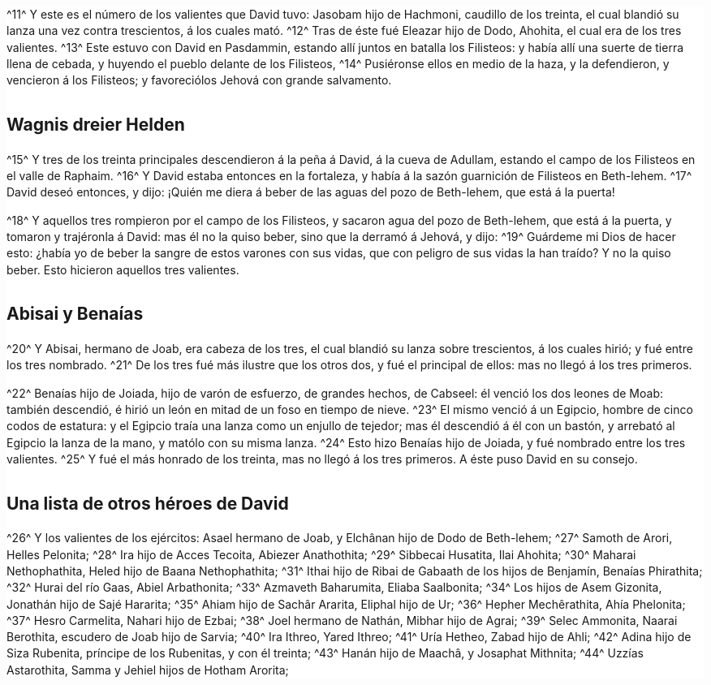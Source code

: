  
^11^ Y este es el número de los valientes que David tuvo: Jasobam hijo de Hachmoni, caudillo de los treinta, el cual blandió su lanza una vez contra trescientos, á los cuales mató. 
^12^ Tras de éste fué Eleazar hijo de Dodo, Ahohita, el cual era de los tres valientes. 
^13^ Este estuvo con David en Pasdammin, estando allí juntos en batalla los Filisteos: y había allí una suerte de tierra llena de cebada, y huyendo el pueblo delante de los Filisteos, 
^14^ Pusiéronse ellos en medio de la haza, y la defendieron, y vencieron á los Filisteos; y favoreciólos Jehová con grande salvamento.

## Wagnis dreier Helden
 
^15^ Y tres de los treinta principales descendieron á la peña á David, á la cueva de Adullam, estando el campo de los Filisteos en el valle de Raphaim. 
^16^ Y David estaba entonces en la fortaleza, y había á la sazón guarnición de Filisteos en Beth-lehem. 
^17^ David deseó entonces, y dijo: ¡Quién me diera á beber de las aguas del pozo de Beth-lehem, que está á la puerta!

 
^18^ Y aquellos tres rompieron por el campo de los Filisteos, y sacaron agua del pozo de Beth-lehem, que está á la puerta, y tomaron y trajéronla á David: mas él no la quiso beber, sino que la derramó á Jehová, y dijo: 
^19^ Guárdeme mi Dios de hacer esto: ¿había yo de beber la sangre de estos varones con sus vidas, que con peligro de sus vidas la han traído? Y no la quiso beber. Esto hicieron aquellos tres valientes.

## Abisai y Benaías
 
^20^ Y Abisai, hermano de Joab, era cabeza de los tres, el cual blandió su lanza sobre trescientos, á los cuales hirió; y fué entre los tres nombrado. 
^21^ De los tres fué más ilustre que los otros dos, y fué el principal de ellos: mas no llegó á los tres primeros.

 
^22^ Benaías hijo de Joiada, hijo de varón de esfuerzo, de grandes hechos, de Cabseel: él venció los dos leones de Moab: también descendió, é hirió un león en mitad de un foso en tiempo de nieve. 
^23^ El mismo venció á un Egipcio, hombre de cinco codos de estatura: y el Egipcio traía una lanza como un enjullo de tejedor; mas él descendió á él con un bastón, y arrebató al Egipcio la lanza de la mano, y matólo con su misma lanza. 
^24^ Esto hizo Benaías hijo de Joiada, y fué nombrado entre los tres valientes. 
^25^ Y fué el más honrado de los treinta, mas no llegó á los tres primeros. A éste puso David en su consejo.

## Una lista de otros héroes de David
 
^26^ Y los valientes de los ejércitos: Asael hermano de Joab, y Elchânan hijo de Dodo de Beth-lehem; 
^27^ Samoth de Arori, Helles Pelonita; 
^28^ Ira hijo de Acces Tecoita, Abiezer Anathothita; 
^29^ Sibbecai Husatita, Ilai Ahohita; 
^30^ Maharai Nethophathita, Heled hijo de Baana Nethophathita; 
^31^ Ithai hijo de Ribai de Gabaath de los hijos de Benjamín, Benaías Phirathita; 
^32^ Hurai del río Gaas, Abiel Arbathonita; 
^33^ Azmaveth Baharumita, Eliaba Saalbonita; 
^34^ Los hijos de Asem Gizonita, Jonathán hijo de Sajé Hararita; 
^35^ Ahiam hijo de Sachâr Ararita, Eliphal hijo de Ur; 
^36^ Hepher Mechêrathita, Ahía Phelonita; 
^37^ Hesro Carmelita, Nahari hijo de Ezbai; 
^38^ Joel hermano de Nathán, Mibhar hijo de Agrai; 
^39^ Selec Ammonita, Naarai Berothita, escudero de Joab hijo de Sarvia; 
^40^ Ira Ithreo, Yared Ithreo; 
^41^ Uría Hetheo, Zabad hijo de Ahli; 
^42^ Adina hijo de Siza Rubenita, príncipe de los Rubenitas, y con él treinta; 
^43^ Hanán hijo de Maachâ, y Josaphat Mithnita; 
^44^ Uzzías Astarothita, Samma y Jehiel hijos de Hotham Arorita; 